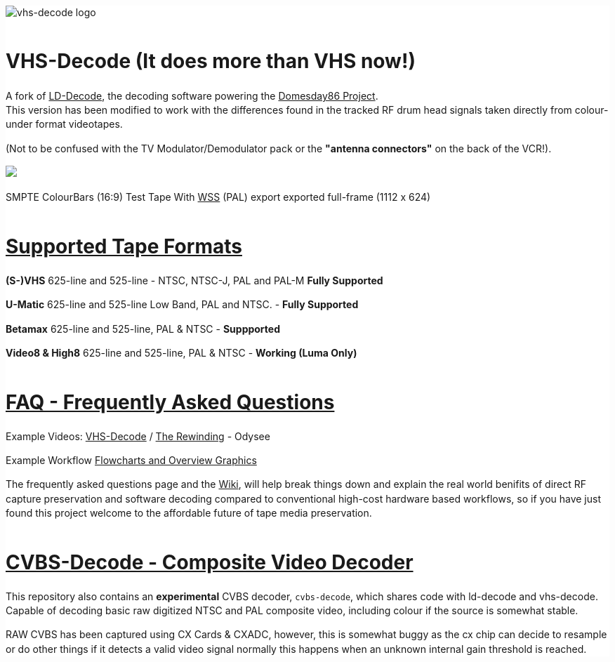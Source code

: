 ![vhs-decode logo](docs/vhs-decode_logo_256px.png)

# VHS-Decode (It does more than VHS now!)

A fork of [LD-Decode](https://github.com/happycube/ld-decode), the decoding software powering the [Domesday86 Project](https://www.domesday86.com/).  
This version has been modified to work with the differences found in the tracked RF drum head signals taken directly from colour-under format videotapes.

(Not to be confused with the TV Modulator/Demodulator pack or the **"antenna connectors"** on the back of the VCR!).

![](assets/images/DdD-EBU-Colour-Bar-PAL-VHS-SP.png)

SMPTE ColourBars (16:9) Test Tape With [WSS](https://en.wikipedia.org/wiki/Widescreen_signaling) (PAL) export exported full-frame (1112 x 624)

# [Supported Tape Formats](https://github.com/oyvindln/vhs-decode/wiki/Tape-Support-List)

**(S-)VHS** 625-line and 525-line - NTSC, NTSC-J, PAL and PAL-M **Fully Supported**

**U-Matic** 625-line and 525-line Low Band, PAL and NTSC. - **Fully Supported**

**Betamax** 625-line and 525-line, PAL & NTSC - **Suppported**

**Video8 & High8** 625-line and 525-line, PAL & NTSC - **Working (Luma Only)**

# [FAQ - Frequently Asked Questions](https://github.com/oyvindln/vhs-decode/wiki/FAQ)

Example Videos: [VHS-Decode](https://odysee.com/@vhs-decode:7) / [The Rewinding](https://odysee.com/@therewinding:4?view=content) - Odysee

Example Workflow [Flowcharts and Overview Graphics](https://github.com/oyvindln/vhs-decode/wiki/Diagram-Visuals)

The frequently asked questions page and the [Wiki](https://github.com/oyvindln/vhs-decode/wiki), will help break things down and explain the real world benifits of direct RF capture preservation and software decoding compared to conventional high-cost hardware based workflows, so if you have just found this project welcome to the affordable future of tape media preservation.

# [CVBS-Decode - Composite Video Decoder](https://github.com/oyvindln/vhs-decode/wiki/CVBS-Composite-Decode)

This repository also contains an **experimental** CVBS decoder, `cvbs-decode`, which shares code with ld-decode and vhs-decode. Capable of decoding basic raw digitized NTSC and PAL composite video, including colour if the source is somewhat stable. 

RAW CVBS has been captured using CX Cards & CXADC, however, this is somewhat buggy as the cx chip can decide to resample or do other things if it detects a valid video signal normally this happens when an unknown internal gain threshold is reached.
